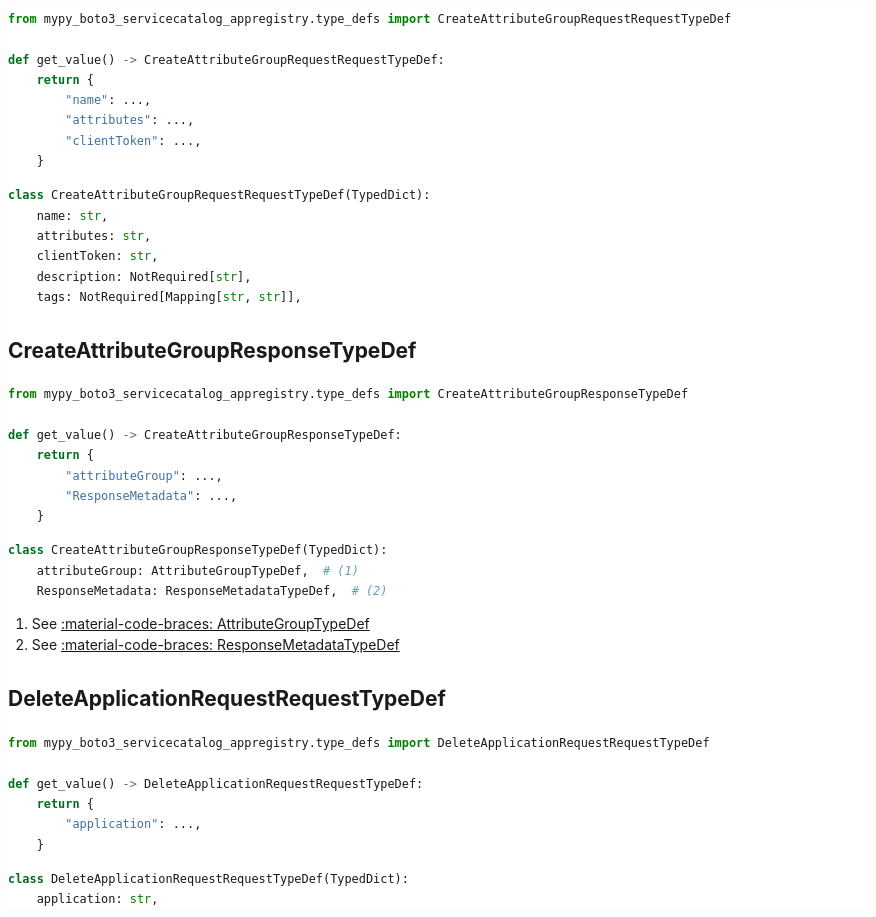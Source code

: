```python title="Usage Example"
from mypy_boto3_servicecatalog_appregistry.type_defs import CreateAttributeGroupRequestRequestTypeDef

def get_value() -> CreateAttributeGroupRequestRequestTypeDef:
    return {
        "name": ...,
        "attributes": ...,
        "clientToken": ...,
    }
```

```python title="Definition"
class CreateAttributeGroupRequestRequestTypeDef(TypedDict):
    name: str,
    attributes: str,
    clientToken: str,
    description: NotRequired[str],
    tags: NotRequired[Mapping[str, str]],
```

## CreateAttributeGroupResponseTypeDef

```python title="Usage Example"
from mypy_boto3_servicecatalog_appregistry.type_defs import CreateAttributeGroupResponseTypeDef

def get_value() -> CreateAttributeGroupResponseTypeDef:
    return {
        "attributeGroup": ...,
        "ResponseMetadata": ...,
    }
```

```python title="Definition"
class CreateAttributeGroupResponseTypeDef(TypedDict):
    attributeGroup: AttributeGroupTypeDef,  # (1)
    ResponseMetadata: ResponseMetadataTypeDef,  # (2)
```

1. See [:material-code-braces: AttributeGroupTypeDef](./type_defs.md#attributegrouptypedef) 
2. See [:material-code-braces: ResponseMetadataTypeDef](./type_defs.md#responsemetadatatypedef) 
## DeleteApplicationRequestRequestTypeDef

```python title="Usage Example"
from mypy_boto3_servicecatalog_appregistry.type_defs import DeleteApplicationRequestRequestTypeDef

def get_value() -> DeleteApplicationRequestRequestTypeDef:
    return {
        "application": ...,
    }
```

```python title="Definition"
class DeleteApplicationRequestRequestTypeDef(TypedDict):
    application: str,
```

